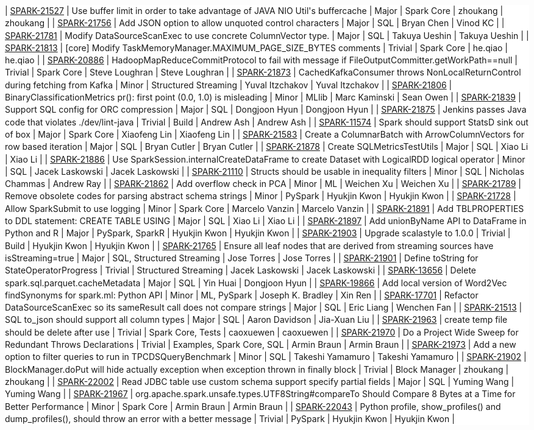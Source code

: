 | [SPARK-21527](https://issues.apache.org/jira/browse/SPARK-21527) | Use buffer limit in order to take advantage of  JAVA NIO Util's buffercache |  Major | Spark Core | zhoukang | zhoukang |
| [SPARK-21756](https://issues.apache.org/jira/browse/SPARK-21756) | Add JSON option to allow unquoted control characters |  Major | SQL | Bryan Chen | Vinod KC |
| [SPARK-21781](https://issues.apache.org/jira/browse/SPARK-21781) | Modify DataSourceScanExec to use concrete ColumnVector type. |  Major | SQL | Takuya Ueshin | Takuya Ueshin |
| [SPARK-21813](https://issues.apache.org/jira/browse/SPARK-21813) | [core] Modify TaskMemoryManager.MAXIMUM\_PAGE\_SIZE\_BYTES comments |  Trivial | Spark Core | he.qiao | he.qiao |
| [SPARK-20886](https://issues.apache.org/jira/browse/SPARK-20886) | HadoopMapReduceCommitProtocol to fail with message if FileOutputCommitter.getWorkPath==null |  Trivial | Spark Core | Steve Loughran | Steve Loughran |
| [SPARK-21873](https://issues.apache.org/jira/browse/SPARK-21873) | CachedKafkaConsumer throws NonLocalReturnControl during fetching from Kafka |  Minor | Structured Streaming | Yuval Itzchakov | Yuval Itzchakov |
| [SPARK-21806](https://issues.apache.org/jira/browse/SPARK-21806) | BinaryClassificationMetrics pr(): first point (0.0, 1.0) is misleading |  Minor | MLlib | Marc Kaminski | Sean Owen |
| [SPARK-21839](https://issues.apache.org/jira/browse/SPARK-21839) | Support SQL config for ORC compression |  Major | SQL | Dongjoon Hyun | Dongjoon Hyun |
| [SPARK-21875](https://issues.apache.org/jira/browse/SPARK-21875) | Jenkins passes Java code that violates ./dev/lint-java |  Trivial | Build | Andrew Ash | Andrew Ash |
| [SPARK-11574](https://issues.apache.org/jira/browse/SPARK-11574) | Spark should support StatsD sink out of box |  Major | Spark Core | Xiaofeng Lin | Xiaofeng Lin |
| [SPARK-21583](https://issues.apache.org/jira/browse/SPARK-21583) | Create a ColumnarBatch with ArrowColumnVectors for row based iteration |  Major | SQL | Bryan Cutler | Bryan Cutler |
| [SPARK-21878](https://issues.apache.org/jira/browse/SPARK-21878) | Create SQLMetricsTestUtils |  Major | SQL | Xiao Li | Xiao Li |
| [SPARK-21886](https://issues.apache.org/jira/browse/SPARK-21886) | Use SparkSession.internalCreateDataFrame to create Dataset with LogicalRDD logical operator |  Minor | SQL | Jacek Laskowski | Jacek Laskowski |
| [SPARK-21110](https://issues.apache.org/jira/browse/SPARK-21110) | Structs should be usable in inequality filters |  Minor | SQL | Nicholas Chammas | Andrew Ray |
| [SPARK-21862](https://issues.apache.org/jira/browse/SPARK-21862) | Add overflow check in PCA |  Minor | ML | Weichen Xu | Weichen Xu |
| [SPARK-21789](https://issues.apache.org/jira/browse/SPARK-21789) | Remove obsolete codes for parsing abstract schema strings |  Minor | PySpark | Hyukjin Kwon | Hyukjin Kwon |
| [SPARK-21728](https://issues.apache.org/jira/browse/SPARK-21728) | Allow SparkSubmit to use logging |  Minor | Spark Core | Marcelo Vanzin | Marcelo Vanzin |
| [SPARK-21891](https://issues.apache.org/jira/browse/SPARK-21891) | Add TBLPROPERTIES to DDL statement: CREATE TABLE USING |  Major | SQL | Xiao Li | Xiao Li |
| [SPARK-21897](https://issues.apache.org/jira/browse/SPARK-21897) | Add unionByName API to DataFrame in Python and R |  Major | PySpark, SparkR | Hyukjin Kwon | Hyukjin Kwon |
| [SPARK-21903](https://issues.apache.org/jira/browse/SPARK-21903) | Upgrade scalastyle to 1.0.0 |  Trivial | Build | Hyukjin Kwon | Hyukjin Kwon |
| [SPARK-21765](https://issues.apache.org/jira/browse/SPARK-21765) | Ensure all leaf nodes that are derived from streaming sources have isStreaming=true |  Major | SQL, Structured Streaming | Jose Torres | Jose Torres |
| [SPARK-21901](https://issues.apache.org/jira/browse/SPARK-21901) | Define toString for StateOperatorProgress |  Trivial | Structured Streaming | Jacek Laskowski | Jacek Laskowski |
| [SPARK-13656](https://issues.apache.org/jira/browse/SPARK-13656) | Delete spark.sql.parquet.cacheMetadata |  Major | SQL | Yin Huai | Dongjoon Hyun |
| [SPARK-19866](https://issues.apache.org/jira/browse/SPARK-19866) | Add local version of Word2Vec findSynonyms for spark.ml: Python API |  Minor | ML, PySpark | Joseph K. Bradley | Xin Ren |
| [SPARK-17701](https://issues.apache.org/jira/browse/SPARK-17701) | Refactor DataSourceScanExec so its sameResult call does not compare strings |  Major | SQL | Eric Liang | Wenchen Fan |
| [SPARK-21513](https://issues.apache.org/jira/browse/SPARK-21513) | SQL to\_json should support all column types |  Major | SQL | Aaron Davidson | Jia-Xuan Liu |
| [SPARK-21963](https://issues.apache.org/jira/browse/SPARK-21963) | create temp file should be delete after use |  Trivial | Spark Core, Tests | caoxuewen | caoxuewen |
| [SPARK-21970](https://issues.apache.org/jira/browse/SPARK-21970) | Do a Project Wide Sweep for Redundant Throws Declarations |  Trivial | Examples, Spark Core, SQL | Armin Braun | Armin Braun |
| [SPARK-21973](https://issues.apache.org/jira/browse/SPARK-21973) | Add a new option to filter queries to run in TPCDSQueryBenchmark |  Minor | SQL | Takeshi Yamamuro | Takeshi Yamamuro |
| [SPARK-21902](https://issues.apache.org/jira/browse/SPARK-21902) | BlockManager.doPut will hide actually exception when exception thrown in finally block |  Trivial | Block Manager | zhoukang | zhoukang |
| [SPARK-22002](https://issues.apache.org/jira/browse/SPARK-22002) | Read JDBC table use custom schema support specify partial fields |  Major | SQL | Yuming Wang | Yuming Wang |
| [SPARK-21967](https://issues.apache.org/jira/browse/SPARK-21967) | org.apache.spark.unsafe.types.UTF8String#compareTo Should Compare 8 Bytes at a Time for Better Performance |  Minor | Spark Core | Armin Braun | Armin Braun |
| [SPARK-22043](https://issues.apache.org/jira/browse/SPARK-22043) | Python profile, show\_profiles() and dump\_profiles(), should throw an error with a better message |  Trivial | PySpark | Hyukjin Kwon | Hyukjin Kwon |